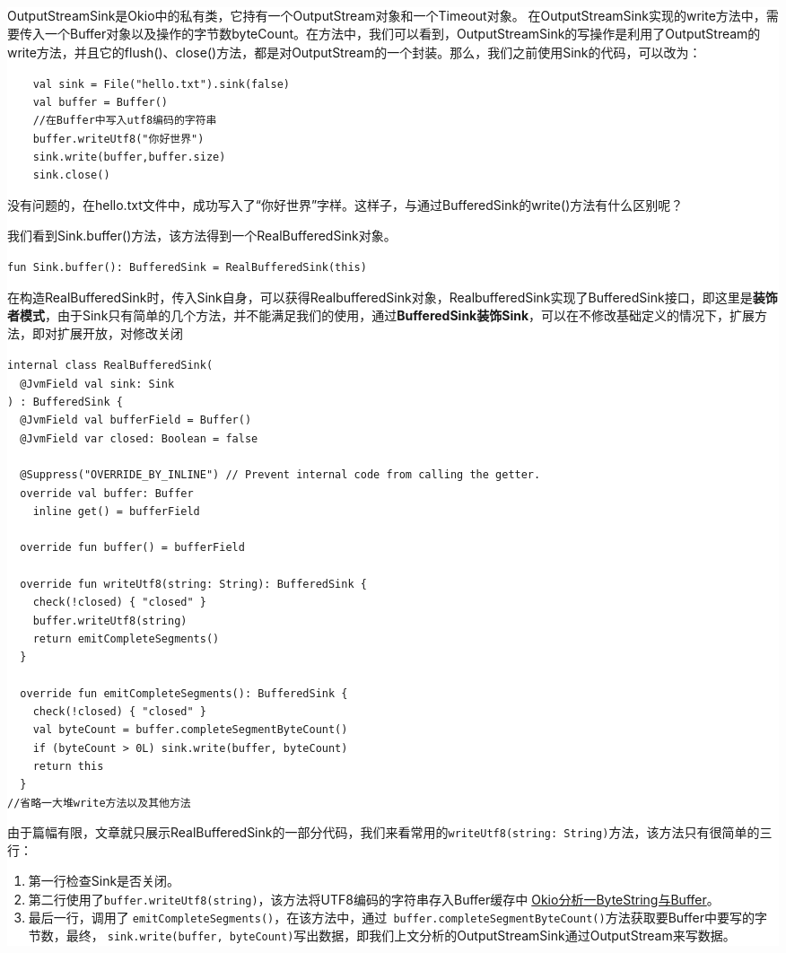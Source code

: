 OutputStreamSink是Okio中的私有类，它持有一个OutputStream对象和一个Timeout对象。
在OutputStreamSink实现的write方法中，需要传入一个Buffer对象以及操作的字节数byteCount。在方法中，我们可以看到，OutputStreamSink的写操作是利用了OutputStream的write方法，并且它的flush()、close()方法，都是对OutputStream的一个封装。那么，我们之前使用Sink的代码，可以改为：

```
    val sink = File("hello.txt").sink(false)
    val buffer = Buffer()
    //在Buffer中写入utf8编码的字符串
    buffer.writeUtf8("你好世界")
    sink.write(buffer,buffer.size)
    sink.close()
```
没有问题的，在hello.txt文件中，成功写入了“你好世界”字样。这样子，与通过BufferedSink的write()方法有什么区别呢？

我们看到Sink.buffer()方法，该方法得到一个RealBufferedSink对象。

```
fun Sink.buffer(): BufferedSink = RealBufferedSink(this)
```

在构造RealBufferedSink时，传入Sink自身，可以获得RealbufferedSink对象，RealbufferedSink实现了BufferedSink接口，即这里是**装饰者模式**，由于Sink只有简单的几个方法，并不能满足我们的使用，通过**BufferedSink装饰Sink**，可以在不修改基础定义的情况下，扩展方法，即对扩展开放，对修改关闭

```
internal class RealBufferedSink(
  @JvmField val sink: Sink
) : BufferedSink {
  @JvmField val bufferField = Buffer()
  @JvmField var closed: Boolean = false

  @Suppress("OVERRIDE_BY_INLINE") // Prevent internal code from calling the getter.
  override val buffer: Buffer
    inline get() = bufferField

  override fun buffer() = bufferField

  override fun writeUtf8(string: String): BufferedSink {
    check(!closed) { "closed" }
    buffer.writeUtf8(string)
    return emitCompleteSegments()
  }

  override fun emitCompleteSegments(): BufferedSink {
    check(!closed) { "closed" }
    val byteCount = buffer.completeSegmentByteCount()
    if (byteCount > 0L) sink.write(buffer, byteCount)
    return this
  }
//省略一大堆write方法以及其他方法

```
由于篇幅有限，文章就只展示RealBufferedSink的一部分代码，我们来看常用的`writeUtf8(string: String)`方法，该方法只有很简单的三行：
1. 第一行检查Sink是否关闭。
2. 第二行使用了`buffer.writeUtf8(string)`，该方法将UTF8编码的字符串存入Buffer缓存中 [Okio分析一ByteString与Buffer](https://note.youdao.com/ynoteshare1/index.html?id=0ea55bbf075ee1a145ce401a6f6f5fc0&type=note)。
3. 最后一行，调用了 `emitCompleteSegments()`，在该方法中，通过` buffer.completeSegmentByteCount()`方法获取要Buffer中要写的字节数，最终， `sink.write(buffer, byteCount)`写出数据，即我们上文分析的OutputStreamSink通过OutputStream来写数据。
